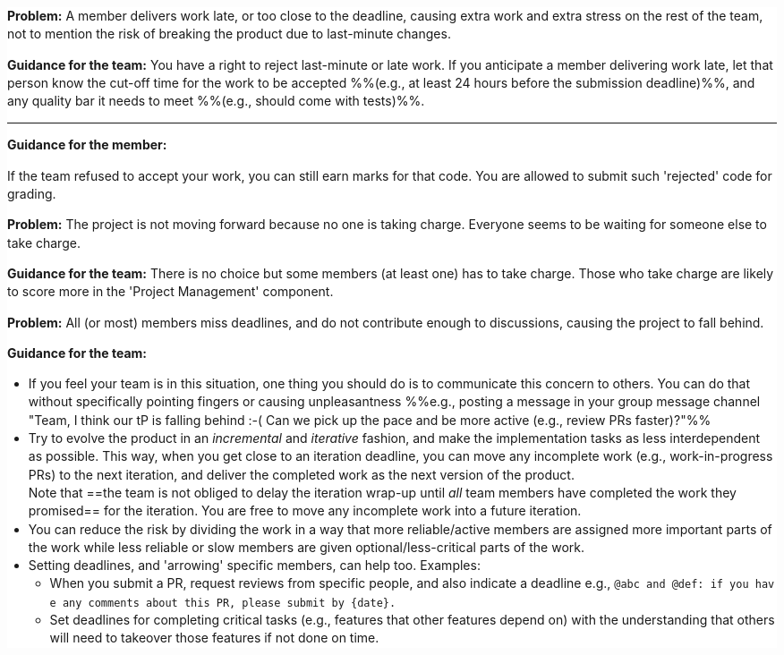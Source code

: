 
</panel> 
<panel type="danger" header="##### CP5. Work delivered late" expanded>

**Problem:** A member delivers work late, or too close to the deadline, causing extra work and extra stress on the rest of the team, not to mention the risk of breaking the product due to last-minute changes.

**Guidance for the team:** You have a right to reject last-minute or late work. If you anticipate a member delivering work late, let that person know the cut-off time for the work to be accepted %%(e.g., at least 24 hours before the submission deadline)%%, and any quality bar it needs to meet %%(e.g., should come with tests)%%.

----

**Guidance for the member:**

If the team refused to accept your work, you can still earn marks for that code. You are allowed to submit such 'rejected' code for grading.

</panel> 
<panel type="danger" header="##### CP6a. No one is taking charge" expanded>

**Problem:** The project is not moving forward because no one is taking charge. Everyone seems to be waiting for someone else to take charge.

**Guidance for the team:** There is no choice but some members (at least one) has to take charge. Those who take charge are likely to score more in the 'Project Management' component.


</panel>
<panel type="danger" header="##### CP6b. Most team members are too slow/quiet" expanded>

**Problem:** All (or most) members miss deadlines, and do not contribute enough to discussions, causing the project to fall behind.

**Guidance for the team:**

* If you feel your team is in this situation, one thing you should do is to communicate this concern to others. You can do that without specifically pointing fingers or causing unpleasantness %%e.g., posting a message in your group message channel "Team, I think our tP is falling behind :-( Can we pick up the pace and be more active (e.g., review PRs faster)?"%%
* Try to evolve the product in an _incremental_ and _iterative_ fashion, and make the implementation tasks as less interdependent as possible. This way, when you get close to an iteration deadline, you can move any incomplete work (e.g., work-in-progress PRs) to the next iteration, and deliver the completed work as the next version of the product.<br>
  Note that ==the team is not obliged to delay the iteration wrap-up until _all_ team members have completed the work they promised== for the iteration. You are free to move any incomplete work into a future iteration.
* You can reduce the risk by dividing the work in a way that more reliable/active members are assigned more important parts of the work while less reliable or slow members are given optional/less-critical parts of the work.
* Setting deadlines, and 'arrowing' specific members, can help too. Examples:
  * When you submit a PR, request reviews from specific people, and also indicate a deadline e.g., `@abc and @def: if you have any comments about this PR, please submit by {date}.`
  * Set deadlines for completing critical tasks (e.g., features that other features depend on) with the understanding that others will need to takeover those features if not done on time.

